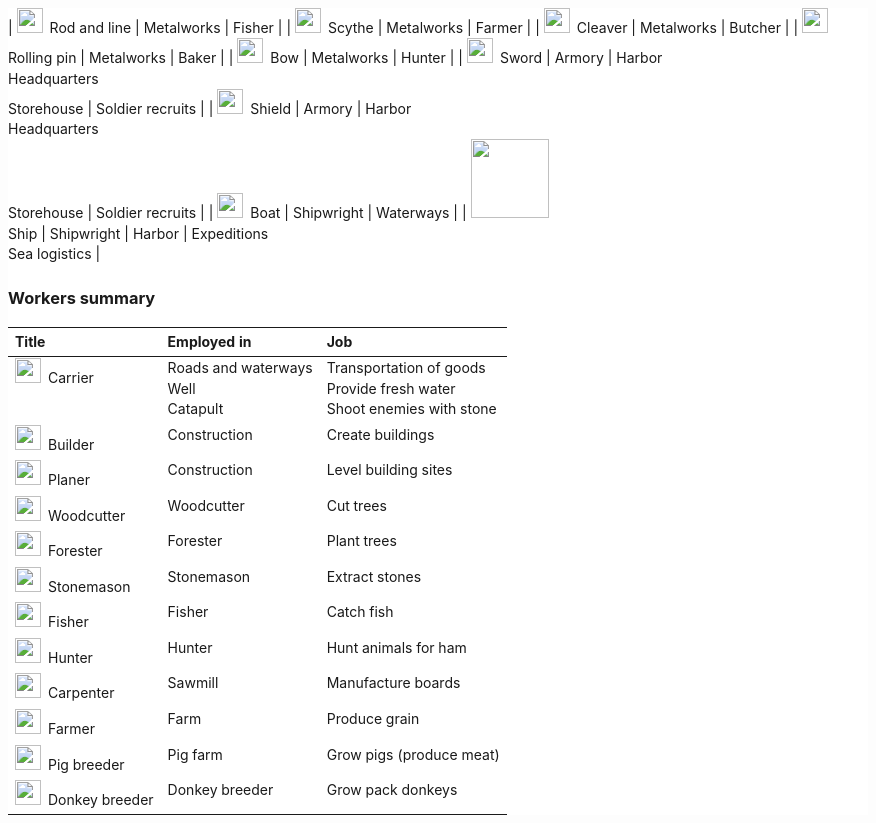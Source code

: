 | <img alt="" src="/assets/webkit1/icons/rod-and-line.png" height="25" width="26" loading="lazy" />&ensp;Rod and line | Metalworks                       | Fisher                                                                     |
| <img alt="" src="/assets/webkit1/icons/scythe.png" height="25" width="26" loading="lazy" />&ensp;Scythe             | Metalworks                       | Farmer                                                                     |
| <img alt="" src="/assets/webkit1/icons/cleaver.png" height="25" width="26" loading="lazy" />&ensp;Cleaver           | Metalworks                       | Butcher                                                                    |
| <img alt="" src="/assets/webkit1/icons/rolling-pin.png" height="25" width="26" loading="lazy" />&ensp;Rolling pin   | Metalworks                       | Baker                                                                      |
| <img alt="" src="/assets/webkit1/icons/bow.png" height="25" width="26" loading="lazy" />&ensp;Bow                   | Metalworks                       | Hunter                                                                     |
| <img alt="" src="/assets/webkit1/icons/sword.png" height="25" width="26" loading="lazy" />&ensp;Sword               | Armory                           | Harbor<br />Headquarters<br />Storehouse                                   | Soldier recruits               |
| <img alt="" src="/assets/webkit1/icons/shield.png" height="25" width="26" loading="lazy" />&ensp;Shield             | Armory                           | Harbor<br />Headquarters<br />Storehouse                                   | Soldier recruits               |
| <img alt="" src="/assets/webkit1/icons/boat.png" height="25" width="26" loading="lazy" />&ensp;Boat                 | Shipwright                       | Waterways                                                                  |
| <img alt="" src="/assets/webkit1/ship-1.png" height="79" width="78" /><br />Ship                                    | Shipwright                       | Harbor                                                                     | Expeditions<br />Sea logistics |

</div>

### Workers summary

<div data-scrolling="inline">

| Title                                                                                                                   | Employed in                                               | Job                                                                            |
| :---------------------------------------------------------------------------------------------------------------------- | :-------------------------------------------------------- | :----------------------------------------------------------------------------- |
| <img alt="" src="/assets/webkit1/icons/carrier.png" height="25" width="26" loading="lazy" />&ensp;Carrier               | Roads and waterways<br />Well<br />Catapult               | Transportation of goods<br />Provide fresh water<br />Shoot enemies with stone |
| <img alt="" src="/assets/webkit1/icons/builder.png" height="25" width="26" loading="lazy" />&ensp;Builder               | Construction                                              | Create buildings                                                               |
| <img alt="" src="/assets/webkit1/icons/planer.png" height="25" width="26" loading="lazy" />&ensp;Planer                 | Construction                                              | Level building sites                                                           |
| <img alt="" src="/assets/webkit1/icons/woodcutter.png" height="25" width="26" loading="lazy" />&ensp;Woodcutter         | Woodcutter                                                | Cut trees                                                                      |
| <img alt="" src="/assets/webkit1/icons/forester.png" height="25" width="26" loading="lazy" />&ensp;Forester             | Forester                                                  | Plant trees                                                                    |
| <img alt="" src="/assets/webkit1/icons/stonemason.png" height="25" width="26" loading="lazy" />&ensp;Stonemason         | Stonemason                                                | Extract stones                                                                 |
| <img alt="" src="/assets/webkit1/icons/fisher.png" height="25" width="26" loading="lazy" />&ensp;Fisher                 | Fisher                                                    | Catch fish                                                                     |
| <img alt="" src="/assets/webkit1/icons/hunter.png" height="25" width="26" loading="lazy" />&ensp;Hunter                 | Hunter                                                    | Hunt animals for ham                                                           |
| <img alt="" src="/assets/webkit1/icons/carpenter.png" height="25" width="26" loading="lazy" />&ensp;Carpenter           | Sawmill                                                   | Manufacture boards                                                             |
| <img alt="" src="/assets/webkit1/icons/farmer.png" height="25" width="26" loading="lazy" />&ensp;Farmer                 | Farm                                                      | Produce grain                                                                  |
| <img alt="" src="/assets/webkit1/icons/pig-breeder.png" height="25" width="26" loading="lazy" />&ensp;Pig breeder       | Pig farm                                                  | Grow pigs (produce meat)                                                       |
| <img alt="" src="/assets/webkit1/icons/donkey-breeder.png" height="25" width="26" loading="lazy" />&ensp;Donkey breeder | Donkey breeder                                            | Grow pack donkeys                                                              |